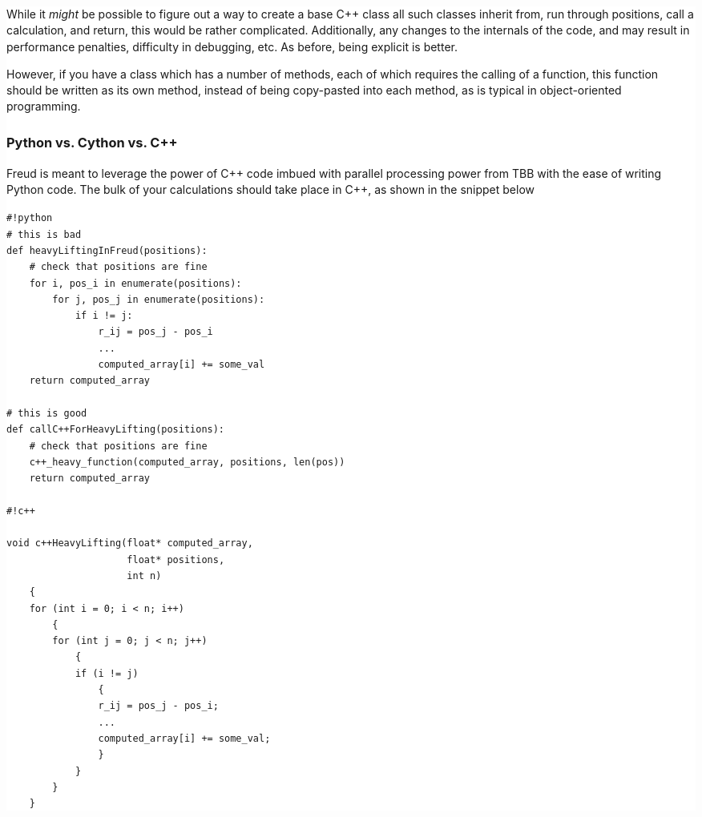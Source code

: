 While it *might* be possible to figure out a way to create a base C++ class all such classes inherit from, run through positions, call a calculation, and return, this would be rather complicated. Additionally, any changes to the internals of the code, and may result in performance penalties, difficulty in debugging, etc. As before, being explicit is better.

However, if you have a class which has a number of methods, each of which requires the calling of a function, this function should be written as its own method, instead of being copy-pasted into each method, as is typical in object-oriented programming.

### Python vs. Cython vs. C++ ###

Freud is meant to leverage the power of C++ code imbued with parallel processing power from TBB with the ease of writing Python code. The bulk of your calculations should take place in C++, as shown in the snippet below

```
#!python
# this is bad
def heavyLiftingInFreud(positions):
    # check that positions are fine
    for i, pos_i in enumerate(positions):
        for j, pos_j in enumerate(positions):
            if i != j:
                r_ij = pos_j - pos_i
                ...
                computed_array[i] += some_val
    return computed_array

# this is good
def callC++ForHeavyLifting(positions):
    # check that positions are fine
    c++_heavy_function(computed_array, positions, len(pos))
    return computed_array

#!c++

void c++HeavyLifting(float* computed_array,
                     float* positions,
                     int n)
    {
    for (int i = 0; i < n; i++)
        {
        for (int j = 0; j < n; j++)
            {
            if (i != j)
                {
                r_ij = pos_j - pos_i;
                ...
                computed_array[i] += some_val;
                }
            }
        }
    }
```
